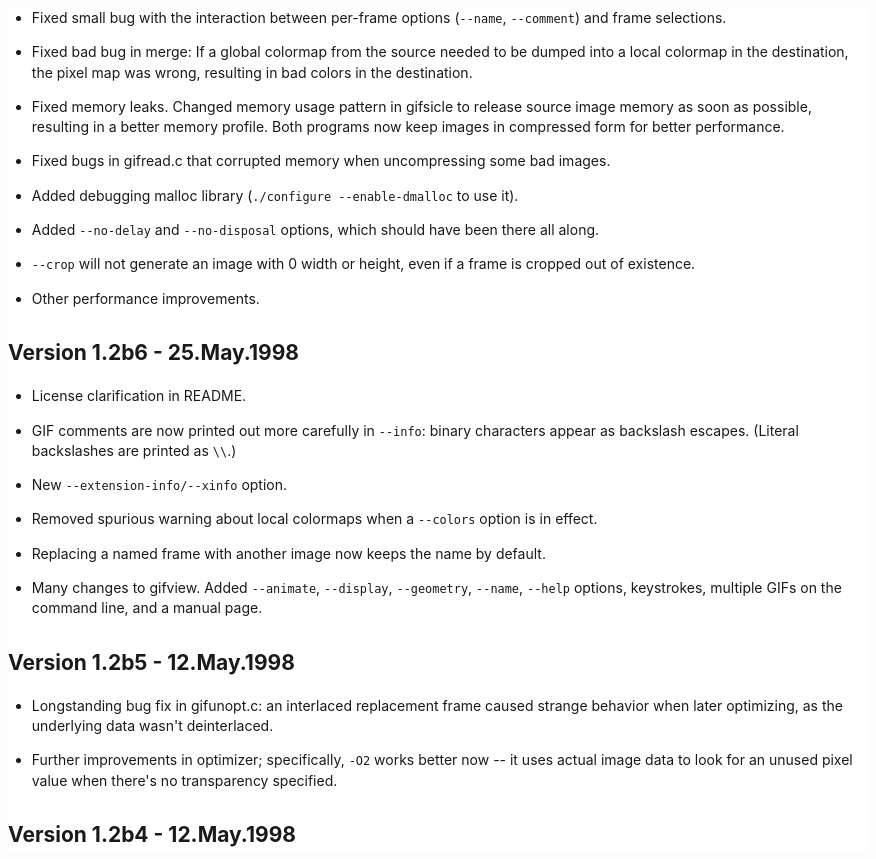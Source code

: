 * Fixed small bug with the interaction between per-frame options (`--name`,
  `--comment`) and frame selections.

* Fixed bad bug in merge: If a global colormap from the source needed to be
  dumped into a local colormap in the destination, the pixel map was wrong,
  resulting in bad colors in the destination.

* Fixed memory leaks. Changed memory usage pattern in gifsicle to
  release source image memory as soon as possible, resulting in a better
  memory profile. Both programs now keep images in compressed form for
  better performance.

* Fixed bugs in gifread.c that corrupted memory when uncompressing some bad
  images.

* Added debugging malloc library (`./configure --enable-dmalloc` to use it).

* Added `--no-delay` and `--no-disposal` options, which should have been there
  all along.

* `--crop` will not generate an image with 0 width or height, even if a
  frame is cropped out of existence.

* Other performance improvements.


## Version 1.2b6 - 25.May.1998

* License clarification in README.

* GIF comments are now printed out more carefully in `--info`: binary
  characters appear as backslash escapes. (Literal backslashes are printed
  as `\\`.)

* New `--extension-info/--xinfo` option.

* Removed spurious warning about local colormaps when a `--colors` option
  is in effect.

* Replacing a named frame with another image now keeps the name by default.

* Many changes to gifview. Added `--animate`, `--display`, `--geometry`,
  `--name`, `--help` options, keystrokes, multiple GIFs on the command
  line, and a manual page.


## Version 1.2b5 - 12.May.1998

* Longstanding bug fix in gifunopt.c: an interlaced replacement frame
  caused strange behavior when later optimizing, as the underlying data
  wasn't deinterlaced.

* Further improvements in optimizer; specifically, `-O2` works better now
  -- it uses actual image data to look for an unused pixel value when
  there's no transparency specified.


## Version 1.2b4 - 12.May.1998
